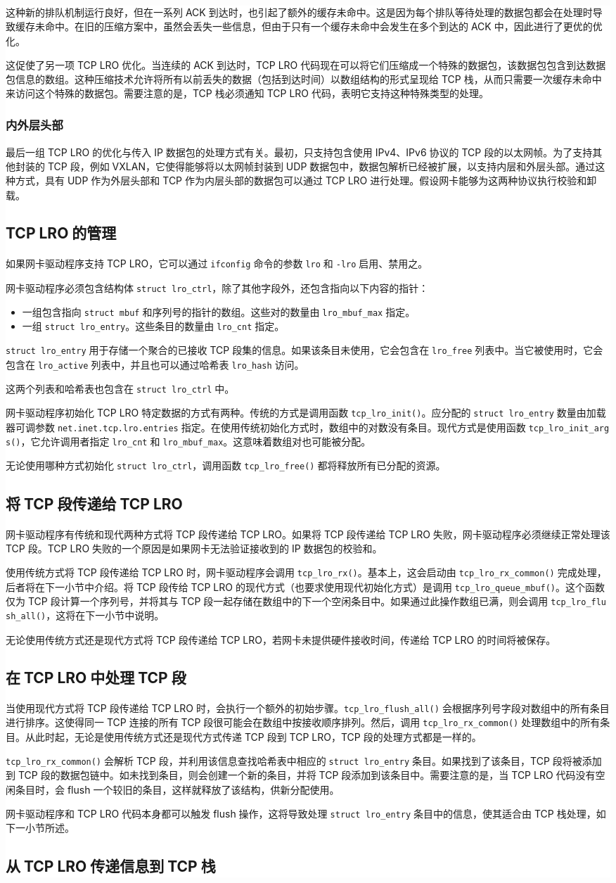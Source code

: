 这种新的排队机制运行良好，但在一系列 ACK 到达时，也引起了额外的缓存未命中。这是因为每个排队等待处理的数据包都会在处理时导致缓存未命中。在旧的压缩方案中，虽然会丢失一些信息，但由于只有一个缓存未命中会发生在多个到达的 ACK 中，因此进行了更优的优化。

这促使了另一项 TCP LRO 优化。当连续的 ACK 到达时，TCP LRO 代码现在可以将它们压缩成一个特殊的数据包，该数据包包含到达数据包信息的数组。这种压缩技术允许将所有以前丢失的数据（包括到达时间）以数组结构的形式呈现给 TCP 栈，从而只需要一次缓存未命中来访问这个特殊的数据包。需要注意的是，TCP 栈必须通知 TCP LRO 代码，表明它支持这种特殊类型的处理。

### 内外层头部

最后一组 TCP LRO 的优化与传入 IP 数据包的处理方式有关。最初，只支持包含使用 IPv4、IPv6 协议的 TCP 段的以太网帧。为了支持其他封装的 TCP 段，例如 VXLAN，它使得能够将以太网帧封装到 UDP 数据包中，数据包解析已经被扩展，以支持内层和外层头部。通过这种方式，具有 UDP 作为外层头部和 TCP 作为内层头部的数据包可以通过 TCP LRO 进行处理。假设网卡能够为这两种协议执行校验和卸载。

## TCP LRO 的管理

如果网卡驱动程序支持 TCP LRO，它可以通过 `ifconfig` 命令的参数 `lro` 和 `-lro` 启用、禁用之。

网卡驱动程序必须包含结构体 `struct lro_ctrl`，除了其他字段外，还包含指向以下内容的指针：

* 一组包含指向 `struct mbuf` 和序列号的指针的数组。这些对的数量由 `lro_mbuf_max` 指定。
* 一组 `struct lro_entry`。这些条目的数量由 `lro_cnt` 指定。

`struct lro_entry` 用于存储一个聚合的已接收 TCP 段集的信息。如果该条目未使用，它会包含在 `lro_free` 列表中。当它被使用时，它会包含在 `lro_active` 列表中，并且也可以通过哈希表 `lro_hash` 访问。

这两个列表和哈希表也包含在 `struct lro_ctrl` 中。

网卡驱动程序初始化 TCP LRO 特定数据的方式有两种。传统的方式是调用函数 `tcp_lro_init()`。应分配的 `struct lro_entry` 数量由加载器可调参数 `net.inet.tcp.lro.entries` 指定。在使用传统初始化方式时，数组中的对数没有条目。现代方式是使用函数 `tcp_lro_init_args()`，它允许调用者指定 `lro_cnt` 和 `lro_mbuf_max`。这意味着数组对也可能被分配。

无论使用哪种方式初始化 `struct lro_ctrl`，调用函数 `tcp_lro_free()` 都将释放所有已分配的资源。

## 将 TCP 段传递给 TCP LRO

网卡驱动程序有传统和现代两种方式将 TCP 段传递给 TCP LRO。如果将 TCP 段传递给 TCP LRO 失败，网卡驱动程序必须继续正常处理该 TCP 段。TCP LRO 失败的一个原因是如果网卡无法验证接收到的 IP 数据包的校验和。

使用传统方式将 TCP 段传递给 TCP LRO 时，网卡驱动程序会调用 `tcp_lro_rx()`。基本上，这会启动由 `tcp_lro_rx_common()` 完成处理，后者将在下一小节中介绍。将 TCP 段传给 TCP LRO 的现代方式（也要求使用现代初始化方式）是调用 `tcp_lro_queue_mbuf()`。这个函数仅为 TCP 段计算一个序列号，并将其与 TCP 段一起存储在数组中的下一个空闲条目中。如果通过此操作数组已满，则会调用 `tcp_lro_flush_all()`，这将在下一小节中说明。

无论使用传统方式还是现代方式将 TCP 段传递给 TCP LRO，若网卡未提供硬件接收时间，传递给 TCP LRO 的时间将被保存。

## 在 TCP LRO 中处理 TCP 段

当使用现代方式将 TCP 段传递给 TCP LRO 时，会执行一个额外的初始步骤。`tcp_lro_flush_all()` 会根据序列号字段对数组中的所有条目进行排序。这使得同一 TCP 连接的所有 TCP 段很可能会在数组中按接收顺序排列。然后，调用 `tcp_lro_rx_common()` 处理数组中的所有条目。从此时起，无论是使用传统方式还是现代方式传递 TCP 段到 TCP LRO，TCP 段的处理方式都是一样的。

`tcp_lro_rx_common()` 会解析 TCP 段，并利用该信息查找哈希表中相应的 `struct lro_entry` 条目。如果找到了该条目，TCP 段将被添加到 TCP 段的数据包链中。如未找到条目，则会创建一个新的条目，并将 TCP 段添加到该条目中。需要注意的是，当 TCP LRO 代码没有空闲条目时，会 flush 一个较旧的条目，这样就释放了该结构，供新分配使用。

网卡驱动程序和 TCP LRO 代码本身都可以触发 flush 操作，这将导致处理 `struct lro_entry` 条目中的信息，使其适合由 TCP 栈处理，如下一小节所述。

## 从 TCP LRO 传递信息到 TCP 栈
